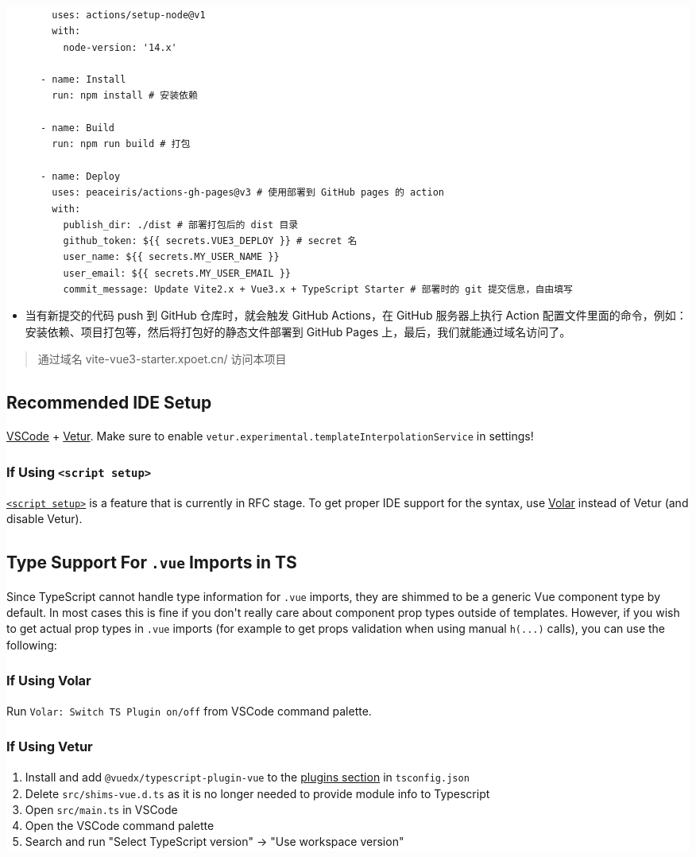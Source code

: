 ```
        uses: actions/setup-node@v1
        with:
          node-version: '14.x'

      - name: Install
        run: npm install # 安装依赖

      - name: Build
        run: npm run build # 打包

      - name: Deploy
        uses: peaceiris/actions-gh-pages@v3 # 使用部署到 GitHub pages 的 action
        with:
          publish_dir: ./dist # 部署打包后的 dist 目录
          github_token: ${{ secrets.VUE3_DEPLOY }} # secret 名
          user_name: ${{ secrets.MY_USER_NAME }}
          user_email: ${{ secrets.MY_USER_EMAIL }}
          commit_message: Update Vite2.x + Vue3.x + TypeScript Starter # 部署时的 git 提交信息，自由填写
```

- 当有新提交的代码 push 到 GitHub 仓库时，就会触发 GitHub Actions，在 GitHub 服务器上执行 Action 配置文件里面的命令，例如：安装依赖、项目打包等，然后将打包好的静态文件部署到 GitHub Pages 上，最后，我们就能通过域名访问了。

> 通过域名 vite-vue3-starter.xpoet.cn/ 访问本项目

## Recommended IDE Setup

[VSCode](https://code.visualstudio.com/) + [Vetur](https://marketplace.visualstudio.com/items?itemName=octref.vetur). Make sure to enable `vetur.experimental.templateInterpolationService` in settings!

### If Using `<script setup>`

[`<script setup>`](https://github.com/vuejs/rfcs/pull/227) is a feature that is currently in RFC stage. To get proper IDE support for the syntax, use [Volar](https://marketplace.visualstudio.com/items?itemName=johnsoncodehk.volar) instead of Vetur (and disable Vetur).

## Type Support For `.vue` Imports in TS

Since TypeScript cannot handle type information for `.vue` imports, they are shimmed to be a generic Vue component type by default. In most cases this is fine if you don't really care about component prop types outside of templates. However, if you wish to get actual prop types in `.vue` imports (for example to get props validation when using manual `h(...)` calls), you can use the following:

### If Using Volar

Run `Volar: Switch TS Plugin on/off` from VSCode command palette.

### If Using Vetur

1. Install and add `@vuedx/typescript-plugin-vue` to the [plugins section](https://www.typescriptlang.org/tsconfig#plugins) in `tsconfig.json`
2. Delete `src/shims-vue.d.ts` as it is no longer needed to provide module info to Typescript
3. Open `src/main.ts` in VSCode
4. Open the VSCode command palette
5. Search and run "Select TypeScript version" -> "Use workspace version"
